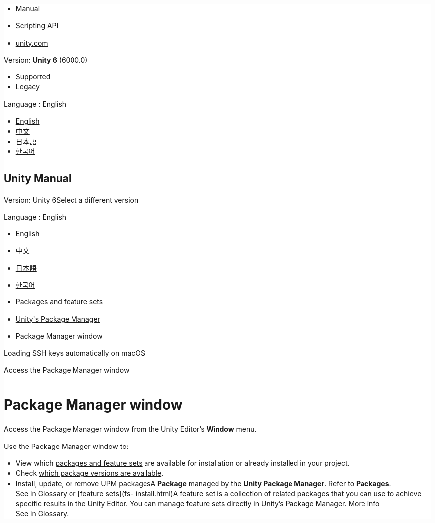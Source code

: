 [](https://docs.unity3d.com)

  * [Manual](../Manual/index.html)
  * [Scripting API](../ScriptReference/index.html)

  * [unity.com](https://unity.com/)

Version: **Unity 6** (6000.0)

  * Supported
  * Legacy

Language : English

  * [English](/Manual/upm-ui.html)
  * [中文](/cn/current/Manual/upm-ui.html)
  * [日本語](/ja/current/Manual/upm-ui.html)
  * [한국어](/kr/current/Manual/upm-ui.html)

[](https://docs.unity3d.com)

## Unity Manual

Version: Unity 6Select a different version

Language : English

  * [English](/Manual/upm-ui.html)
  * [中文](/cn/current/Manual/upm-ui.html)
  * [日本語](/ja/current/Manual/upm-ui.html)
  * [한국어](/kr/current/Manual/upm-ui.html)

  * [Packages and feature sets](PackagesList.html)
  * [Unity's Package Manager](Packages.html)
  * Package Manager window

[](upm-config-ssh-git-mac.html)

Loading SSH keys automatically on macOS

[](upm-ui-access.html)

Access the Package Manager window

# Package Manager window

Access the Package Manager window from the Unity Editor’s **Window** menu.

Use the Package Manager window to:

  * View which [packages and feature sets](PackagesList.html) are available for installation or already installed in your project.
  * Check [which package versions are available](upm-ui-find.html#VersionList).
  * Install, update, or remove [UPM packages](upm-ui-actions.html)A **Package** managed by the **Unity Package Manager**. Refer to **Packages**.  
See in [Glossary](Glossary.html#UPMpackage) or [feature sets](fs-
install.html)A feature set is a collection of related packages that you can
use to achieve specific results in the Unity Editor. You can manage feature
sets directly in Unity’s Package Manager. [More info](FeatureSets.html)  
See in [Glossary](Glossary.html#Featureset).
